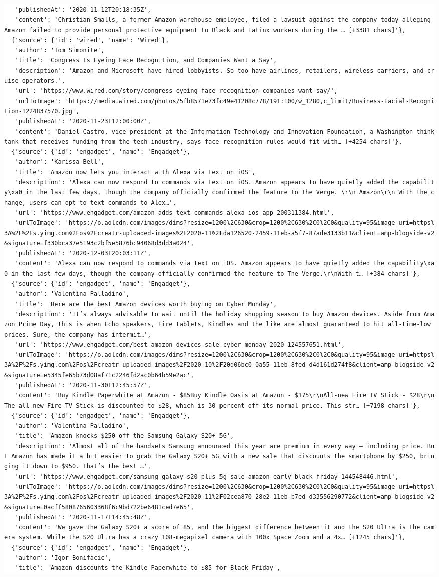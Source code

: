        'publishedAt': '2020-11-12T20:18:35Z',
       'content': 'Christian Smalls, a former Amazon warehouse employee, filed a lawsuit against the company today alleging Amazon failed to provide personal protective equipment to Black and Latinx workers during the … [+3381 chars]'},
      {'source': {'id': 'wired', 'name': 'Wired'},
       'author': 'Tom Simonite',
       'title': 'Congress Is Eyeing Face Recognition, and Companies Want a Say',
       'description': 'Amazon and Microsoft have hired lobbyists. So too have airlines, retailers, wireless carriers, and cruise operators.',
       'url': 'https://www.wired.com/story/congress-eyeing-face-recognition-companies-want-say/',
       'urlToImage': 'https://media.wired.com/photos/5fb8571e73fc49e41208c778/191:100/w_1280,c_limit/Business-Facial-Recognition-1224837570.jpg',
       'publishedAt': '2020-11-23T12:00:00Z',
       'content': 'Daniel Castro, vice president at the Information Technology and Innovation Foundation, a Washington think tank that receives funding from the tech industry, says face recognition rules would fit with… [+4254 chars]'},
      {'source': {'id': 'engadget', 'name': 'Engadget'},
       'author': 'Karissa Bell',
       'title': 'Amazon now lets you interact with Alexa via text on iOS',
       'description': 'Alexa can now respond to commands via text on iOS. Amazon appears to have quietly added the capability\xa0 in the last few days, though the company officially confirmed the feature to The Verge. \r\n Amazon\r\n With the change, users can opt to text commands to Alex…',
       'url': 'https://www.engadget.com/amazon-adds-text-commands-alexa-ios-app-200311384.html',
       'urlToImage': 'https://o.aolcdn.com/images/dims?resize=1200%2C630&crop=1200%2C630%2C0%2C0&quality=95&image_uri=https%3A%2F%2Fs.yimg.com%2Fos%2Fcreatr-uploaded-images%2F2020-11%2Fda126520-2459-11eb-a5f7-87ade3133b11&client=amp-blogside-v2&signature=f330bca37e5193c2bf5e5876bc94068d3dd3a024',
       'publishedAt': '2020-12-03T20:03:11Z',
       'content': 'Alexa can now respond to commands via text on iOS. Amazon appears to have quietly added the capability\xa0 in the last few days, though the company officially confirmed the feature to The Verge.\r\nWith t… [+384 chars]'},
      {'source': {'id': 'engadget', 'name': 'Engadget'},
       'author': 'Valentina Palladino',
       'title': 'Here are the best Amazon devices worth buying on Cyber Monday',
       'description': 'It’s always advisable to wait until the holiday shopping season to buy Amazon devices. Aside from Amazon Prime Day, this is when Echo speakers, Fire tablets, Kindles and the like are almost guaranteed to hit all-time-low prices. Sure, the company has intermit…',
       'url': 'https://www.engadget.com/best-amazon-devices-sale-cyber-monday-2020-124557651.html',
       'urlToImage': 'https://o.aolcdn.com/images/dims?resize=1200%2C630&crop=1200%2C630%2C0%2C0&quality=95&image_uri=https%3A%2F%2Fs.yimg.com%2Fos%2Fcreatr-uploaded-images%2F2020-10%2F20d06bc0-0a55-11eb-8fed-d4d161d274f8&client=amp-blogside-v2&signature=e5345fe65b73d08af71c2246fd2ac0b64b59e2ac',
       'publishedAt': '2020-11-30T12:45:57Z',
       'content': 'Buy Kindle Paperwhite at Amazon - $85Buy Kindle Oasis at Amazon - $175\r\nAll-new Fire TV Stick - $28\r\nThe all-new Fire TV Stick is discounted to $28, which is 30 percent off its normal price. This str… [+7198 chars]'},
      {'source': {'id': 'engadget', 'name': 'Engadget'},
       'author': 'Valentina Palladino',
       'title': 'Amazon knocks $250 off the Samsung Galaxy S20+ 5G',
       'description': 'Almost all of the handsets Samsung announced this year are premium in every way — including price. But Amazon has made it a bit easier to grab the Galaxy S20+ 5G with a new sale that discounts the smartphone by $250, bringing it down to $950. That’s the best …',
       'url': 'https://www.engadget.com/samsung-galaxy-s20-plus-5g-sale-amazon-early-black-friday-144548446.html',
       'urlToImage': 'https://o.aolcdn.com/images/dims?resize=1200%2C630&crop=1200%2C630%2C0%2C0&quality=95&image_uri=https%3A%2F%2Fs.yimg.com%2Fos%2Fcreatr-uploaded-images%2F2020-11%2F02cea870-28e2-11eb-b7ed-d33556290772&client=amp-blogside-v2&signature=0acff5808765603368f6c9bd722be6481ced7e65',
       'publishedAt': '2020-11-17T14:45:48Z',
       'content': 'We gave the Galaxy S20+ a score of 85, and the biggest difference between it and the S20 Ultra is the camera system. While the S20 Ultra has a crazy 108-megapixel camera with 100x Space Zoom and a 4x… [+1245 chars]'},
      {'source': {'id': 'engadget', 'name': 'Engadget'},
       'author': 'Igor Bonifacic',
       'title': 'Amazon discounts the Kindle Paperwhite to $85 for Black Friday',